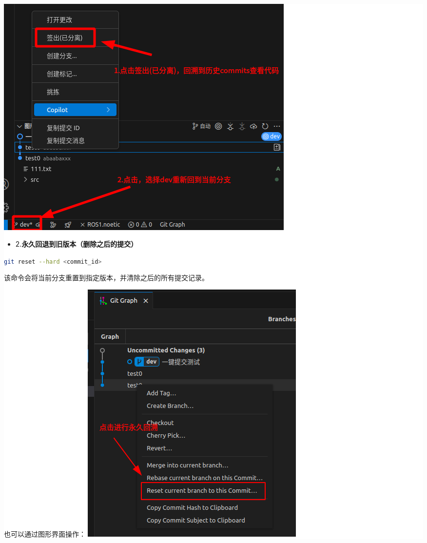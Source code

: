 ![2](./assets/2.png)



- 2.**永久回退到旧版本（删除之后的提交）**

```bash
git reset --hard <commit_id>
```

该命令会将当前分支重置到指定版本，并清除之后的所有提交记录。

也可以通过图形界面操作：
![3](./assets/3.png)
